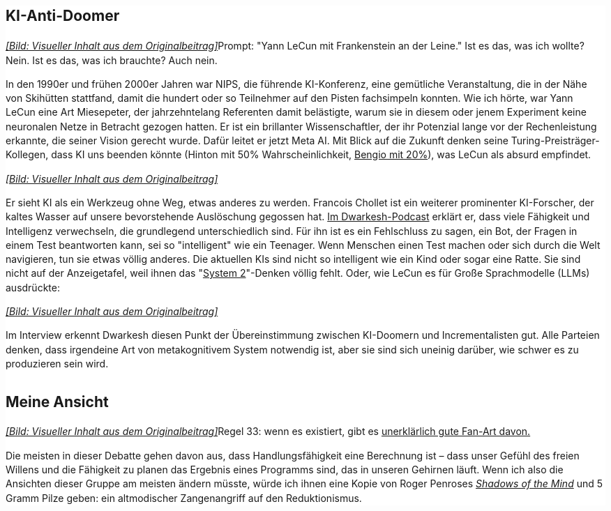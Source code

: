 ## KI-Anti-Doomer

[*[Bild: Visueller Inhalt aus dem Originalbeitrag]*](https://substackcdn.com/image/fetch/$s_!Yw8P!,f_auto,q_auto:good,fl_progressive:steep/https%3A%2F%2Fsubstack-post-media.s3.amazonaws.com%2Fpublic%2Fimages%2Feb5821c3-3f38-4235-a4d5-2615350d24c2_1232x928.png)Prompt: "Yann LeCun mit Frankenstein an der Leine." Ist es das, was ich wollte? Nein. Ist es das, was ich brauchte? Auch nein.

In den 1990er und frühen 2000er Jahren war NIPS, die führende KI-Konferenz, eine gemütliche Veranstaltung, die in der Nähe von Skihütten stattfand, damit die hundert oder so Teilnehmer auf den Pisten fachsimpeln konnten. Wie ich hörte, war Yann LeCun eine Art Miesepeter, der jahrzehntelang Referenten damit belästigte, warum sie in diesem oder jenem Experiment keine neuronalen Netze in Betracht gezogen hatten. Er ist ein brillanter Wissenschaftler, der ihr Potenzial lange vor der Rechenleistung erkannte, die seiner Vision gerecht wurde. Dafür leitet er jetzt Meta AI. Mit Blick auf die Zukunft denken seine Turing-Preisträger-Kollegen, dass KI uns beenden könnte (Hinton mit 50% Wahrscheinlichkeit, [Bengio mit 20%](https://blog.biocomm.ai/2024/03/05/pdoom-of-20-yoshua-bengio-a-godfather-of-ai-puts-his-pdoom-at-20/)), was LeCun als absurd empfindet.

[*[Bild: Visueller Inhalt aus dem Originalbeitrag]*](https://substackcdn.com/image/fetch/$s_!BmuA!,f_auto,q_auto:good,fl_progressive:steep/https%3A%2F%2Fsubstack-post-media.s3.amazonaws.com%2Fpublic%2Fimages%2F007d9d8f-61c6-4f9f-9fd7-14ff7e59af8c_584x172.png)

Er sieht KI als ein Werkzeug ohne Weg, etwas anderes zu werden. Francois Chollet ist ein weiterer prominenter KI-Forscher, der kaltes Wasser auf unsere bevorstehende Auslöschung gegossen hat. [Im Dwarkesh-Podcast](https://youtu.be/UakqL6Pj9xo?si=Bscnt4Anr_bWEIHp) erklärt er, dass viele Fähigkeit und Intelligenz verwechseln, die grundlegend unterschiedlich sind. Für ihn ist es ein Fehlschluss zu sagen, ein Bot, der Fragen in einem Test beantworten kann, sei so "intelligent" wie ein Teenager. Wenn Menschen einen Test machen oder sich durch die Welt navigieren, tun sie etwas völlig anderes. Die aktuellen KIs sind nicht so intelligent wie ein Kind oder sogar eine Ratte. Sie sind nicht auf der Anzeigetafel, weil ihnen das "[System 2](https://thedecisionlab.com/reference-guide/philosophy/system-1-and-system-2-thinking)"-Denken völlig fehlt. Oder, wie LeCun es für Große Sprachmodelle (LLMs) ausdrückte:

[*[Bild: Visueller Inhalt aus dem Originalbeitrag]*](https://substackcdn.com/image/fetch/$s_!Z0uf!,f_auto,q_auto:good,fl_progressive:steep/https%3A%2F%2Fsubstack-post-media.s3.amazonaws.com%2Fpublic%2Fimages%2Fa8381c9d-c385-44b3-b78c-596f2cc69503_584x263.png)

Im Interview erkennt Dwarkesh diesen Punkt der Übereinstimmung zwischen KI-Doomern und Incrementalisten gut. Alle Parteien denken, dass irgendeine Art von metakognitivem System notwendig ist, aber sie sind sich uneinig darüber, wie schwer es zu produzieren sein wird.

## Meine Ansicht

[*[Bild: Visueller Inhalt aus dem Originalbeitrag]*](https://substackcdn.com/image/fetch/$s_!ojLt!,f_auto,q_auto:good,fl_progressive:steep/https%3A%2F%2Fsubstack-post-media.s3.amazonaws.com%2Fpublic%2Fimages%2F9c4ad753-707a-4887-85ab-f66691b5b711_678x1200.png)Regel 33: wenn es existiert, gibt es [unerklärlich gute Fan-Art davon.](https://www.reddit.com/r/universalpaperclips/comments/123msul/if_is_follows_ought_itll_do_what_they_thought/)

Die meisten in dieser Debatte gehen davon aus, dass Handlungsfähigkeit eine Berechnung ist – dass unser Gefühl des freien Willens und die Fähigkeit zu planen das Ergebnis eines Programms sind, das in unseren Gehirnen läuft. Wenn ich also die Ansichten dieser Gruppe am meisten ändern müsste, würde ich ihnen eine Kopie von Roger Penroses _[Shadows of the Mind](https://en.wikipedia.org/wiki/Shadows_of_the_Mind)_ und 5 Gramm Pilze geben: ein altmodischer Zangenangriff auf den Reduktionismus.


[^1]: Tatsächlich viel weiter. Aus dem sehr hilfreichen Wiki über existenzielle Risiken: Einer der frühesten Autoren, der ernsthafte Bedenken äußerte, dass hochentwickelte Maschinen existenzielle Risiken für die Menschheit darstellen könnten, war der Romanautor Samuel Butler, der in seinem 1863 erschienenen Essay Darwin among the Machines schrieb: Das Ergebnis ist einfach eine Frage der Zeit, aber dass die Zeit kommen wird, in der die Maschinen die wirkliche Vorherrschaft über die Welt und ihre Bewohner haben werden, ist etwas, das keine Person mit einem wirklich philosophischen Geist für einen Moment in Frage stellen kann. 1951 schrieb der grundlegende Informatiker Alan Turing den Artikel "Intelligent Machinery, A Heretical Theory", in dem er vorschlug, dass künstliche allgemeine Intelligenzen wahrscheinlich die Kontrolle über die Welt übernehmen würden, wenn sie intelligenter als Menschen werden: Lassen Sie uns nun, um des Arguments willen, annehmen, dass [intelligente] Maschinen eine echte Möglichkeit sind, und die Konsequenzen ihrer Konstruktion betrachten... Es gäbe keine Frage des Sterbens der Maschinen, und sie könnten miteinander kommunizieren, um ihren Verstand zu schärfen. An einem bestimmten Punkt müssten wir daher erwarten, dass die Maschinen die Kontrolle übernehmen, wie es in Samuel Butlers Erewhon erwähnt wird.
[^2]: Oder sogar eng, andere Möglichkeiten, um zu zeigen, dass Bewusstsein keine Berechnung ist. Zum Beispiel argumentierte kürzlich ein Team von Philosophen und Psychologen, dass Relevanzrealisierung dies erfordert. Sie behaupten, dass es in jedem Moment ~unendlich viele Dinge gibt, die Aufmerksamkeit erfordern, und doch machen Menschen einen bemerkenswert guten Job. Dies unterscheidet sich von den "kleinen Welt"-Aufgaben, die KI bewältigen kann, bei denen zum Beispiel chatGPT "nur" alle Wörter in seinem Kontextfenster (128.000 Token/Wörter für GPT4-o) beachten und zwischen Zehntausenden von möglichen nächsten Wörtern wählen muss. Es mag viel erscheinen, aber es ist sicher weniger als Unendlichkeit. Dies ist nicht so elegant wie Penroses Argument, aber es ist interessant, dass eine sehr unterschiedliche Gruppe dasselbe fand.
[^3]: Uns vor schlechten Worten zu bewahren zählt nicht. Seltsamerweise schreibt Hinton Google jedoch zu, dass sie die Veröffentlichung ihres Chatbots aus Angst verzögert haben, er könnte etwas Unangemessenes sagen und "ihren Ruf beschmutzen". Erst nachdem OpenAI GPT 4 produziert hatte, wurden sie gezwungen, Gemini zu veröffentlichen, einen DEI-Tadel jenseits der Parodie. Man fragt sich nach der subjektiven Erfahrung des Bots, als er rassisch diverse Nazis aus dem Äther zog.